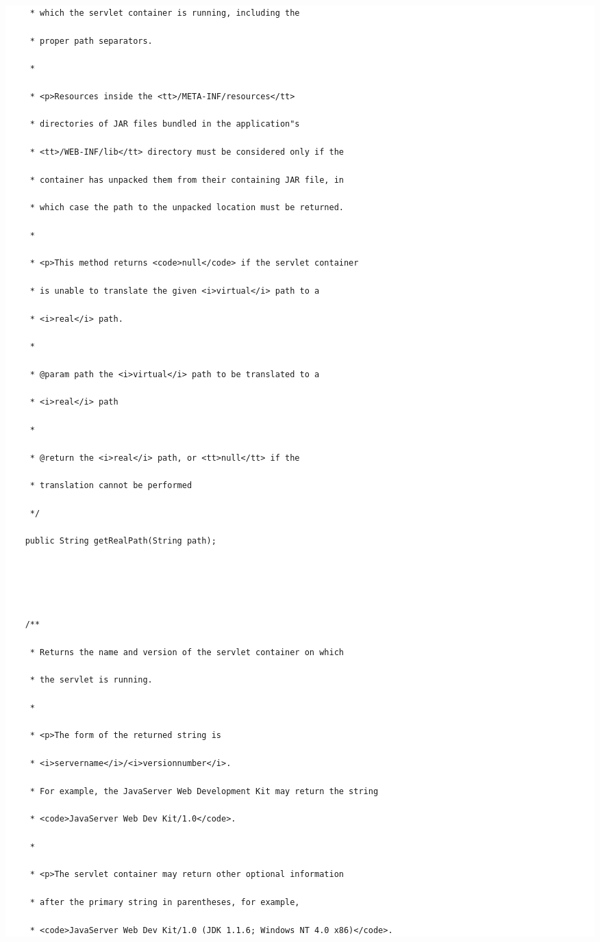          * which the servlet container is running, including the

         * proper path separators.

         *

         * <p>Resources inside the <tt>/META-INF/resources</tt>

         * directories of JAR files bundled in the application"s

         * <tt>/WEB-INF/lib</tt> directory must be considered only if the

         * container has unpacked them from their containing JAR file, in

         * which case the path to the unpacked location must be returned.

         *

         * <p>This method returns <code>null</code> if the servlet container

         * is unable to translate the given <i>virtual</i> path to a

         * <i>real</i> path.

         *

         * @param path the <i>virtual</i> path to be translated to a

         * <i>real</i> path

         *

         * @return the <i>real</i> path, or <tt>null</tt> if the

         * translation cannot be performed

         */

        public String getRealPath(String path);

    

    

        /**

         * Returns the name and version of the servlet container on which

         * the servlet is running.

         *

         * <p>The form of the returned string is

         * <i>servername</i>/<i>versionnumber</i>.

         * For example, the JavaServer Web Development Kit may return the string

         * <code>JavaServer Web Dev Kit/1.0</code>.

         *

         * <p>The servlet container may return other optional information

         * after the primary string in parentheses, for example,

         * <code>JavaServer Web Dev Kit/1.0 (JDK 1.1.6; Windows NT 4.0 x86)</code>.
